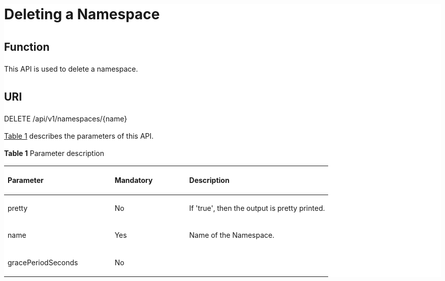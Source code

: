 # Deleting a Namespace<a name="cce_02_0051"></a>

## Function<a name="sd3cfd7eb5e604cbfacc39f3d39217286"></a>

This API is used to delete a namespace.

## URI<a name="sb360ead1682b4a91886de13dec66f5c4"></a>

DELETE /api/v1/namespaces/\{name\}

[Table 1](#en-us_topic_0079615060_table31198475)  describes the parameters of this API.

**Table  1**  Parameter description

<a name="en-us_topic_0079615060_table31198475"></a>
<table><thead align="left"><tr id="en-us_topic_0079615060_row10758903"><th class="cellrowborder" valign="top" width="33%" id="mcps1.2.4.1.1"><p id="en-us_topic_0079615060_p66164776"><a name="en-us_topic_0079615060_p66164776"></a><a name="en-us_topic_0079615060_p66164776"></a>Parameter</p>
</th>
<th class="cellrowborder" valign="top" width="23%" id="mcps1.2.4.1.2"><p id="p2285494921117"><a name="p2285494921117"></a><a name="p2285494921117"></a>Mandatory</p>
</th>
<th class="cellrowborder" valign="top" width="44%" id="mcps1.2.4.1.3"><p id="p3931158921117"><a name="p3931158921117"></a><a name="p3931158921117"></a>Description</p>
</th>
</tr>
</thead>
<tbody><tr id="en-us_topic_0079615060_row46130559"><td class="cellrowborder" valign="top" width="33%" headers="mcps1.2.4.1.1 "><p id="en-us_topic_0079615060_p45587811"><a name="en-us_topic_0079615060_p45587811"></a><a name="en-us_topic_0079615060_p45587811"></a>pretty</p>
</td>
<td class="cellrowborder" valign="top" width="23%" headers="mcps1.2.4.1.2 "><p id="en-us_topic_0079615060_p1625174"><a name="en-us_topic_0079615060_p1625174"></a><a name="en-us_topic_0079615060_p1625174"></a>No</p>
</td>
<td class="cellrowborder" valign="top" width="44%" headers="mcps1.2.4.1.3 "><p id="en-us_topic_0079615060_p64530307"><a name="en-us_topic_0079615060_p64530307"></a><a name="en-us_topic_0079615060_p64530307"></a>If 'true', then the output is pretty printed.</p>
</td>
</tr>
<tr id="en-us_topic_0079615060_row55501577"><td class="cellrowborder" valign="top" width="33%" headers="mcps1.2.4.1.1 "><p id="en-us_topic_0079615060_p66442792"><a name="en-us_topic_0079615060_p66442792"></a><a name="en-us_topic_0079615060_p66442792"></a>name</p>
</td>
<td class="cellrowborder" valign="top" width="23%" headers="mcps1.2.4.1.2 "><p id="en-us_topic_0079615060_p13157104"><a name="en-us_topic_0079615060_p13157104"></a><a name="en-us_topic_0079615060_p13157104"></a>Yes</p>
</td>
<td class="cellrowborder" valign="top" width="44%" headers="mcps1.2.4.1.3 "><p id="en-us_topic_0079615060_p59092488"><a name="en-us_topic_0079615060_p59092488"></a><a name="en-us_topic_0079615060_p59092488"></a>Name of the Namespace.</p>
</td>
</tr>
<tr id="rb4b98780ec4947749cd70a13580cbd2a"><td class="cellrowborder" valign="top" width="33%" headers="mcps1.2.4.1.1 "><p id="en-us_topic_0079615060_p427182983911"><a name="en-us_topic_0079615060_p427182983911"></a><a name="en-us_topic_0079615060_p427182983911"></a>gracePeriodSeconds</p>
</td>
<td class="cellrowborder" valign="top" width="23%" headers="mcps1.2.4.1.2 "><p id="en-us_topic_0079615060_p827162911396"><a name="en-us_topic_0079615060_p827162911396"></a><a name="en-us_topic_0079615060_p827162911396"></a>No</p>
</td>